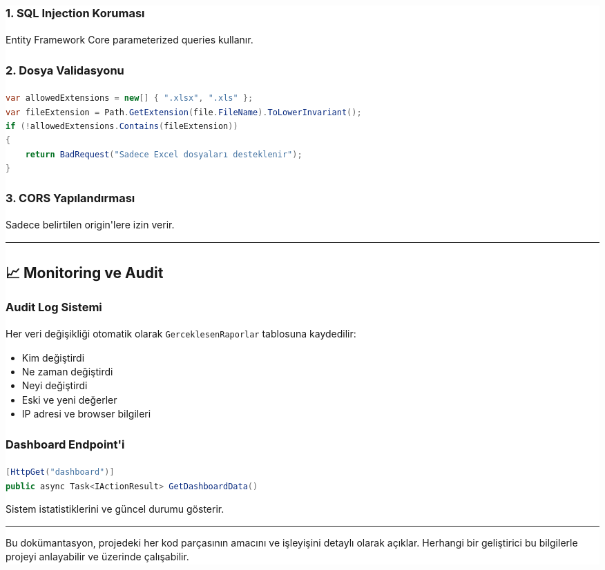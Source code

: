### 1. SQL Injection Koruması
Entity Framework Core parameterized queries kullanır.

### 2. Dosya Validasyonu
```csharp
var allowedExtensions = new[] { ".xlsx", ".xls" };
var fileExtension = Path.GetExtension(file.FileName).ToLowerInvariant();
if (!allowedExtensions.Contains(fileExtension))
{
    return BadRequest("Sadece Excel dosyaları desteklenir");
}
```

### 3. CORS Yapılandırması
Sadece belirtilen origin'lere izin verir.

---

## 📈 Monitoring ve Audit

### Audit Log Sistemi
Her veri değişikliği otomatik olarak `GerceklesenRaporlar` tablosuna kaydedilir:
- Kim değiştirdi
- Ne zaman değiştirdi
- Neyi değiştirdi
- Eski ve yeni değerler
- IP adresi ve browser bilgileri

### Dashboard Endpoint'i
```csharp
[HttpGet("dashboard")]
public async Task<IActionResult> GetDashboardData()
```
Sistem istatistiklerini ve güncel durumu gösterir.

---

Bu dokümantasyon, projedeki her kod parçasının amacını ve işleyişini detaylı olarak açıklar. Herhangi bir geliştirici bu bilgilerle projeyi anlayabilir ve üzerinde çalışabilir.